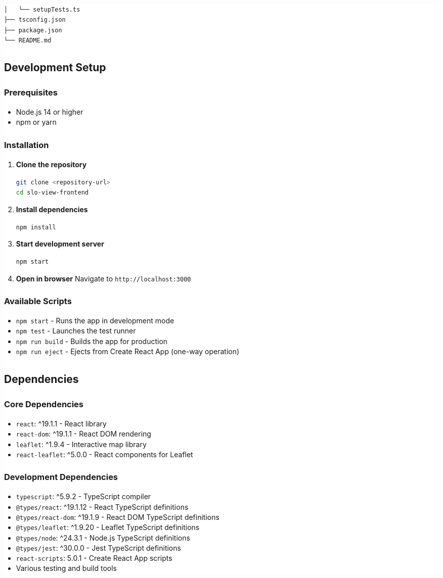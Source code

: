 ```
│   └── setupTests.ts
├── tsconfig.json
├── package.json
└── README.md
```

## Development Setup

### Prerequisites
- Node.js 14 or higher
- npm or yarn

### Installation

1. **Clone the repository**
   ```bash
   git clone <repository-url>
   cd slo-view-frontend
   ```

2. **Install dependencies**
   ```bash
   npm install
   ```

3. **Start development server**
   ```bash
   npm start
   ```

4. **Open in browser**
   Navigate to `http://localhost:3000`

### Available Scripts

- `npm start` - Runs the app in development mode
- `npm test` - Launches the test runner
- `npm run build` - Builds the app for production
- `npm run eject` - Ejects from Create React App (one-way operation)

## Dependencies

### Core Dependencies
- `react`: ^19.1.1 - React library
- `react-dom`: ^19.1.1 - React DOM rendering
- `leaflet`: ^1.9.4 - Interactive map library
- `react-leaflet`: ^5.0.0 - React components for Leaflet

### Development Dependencies
- `typescript`: ^5.9.2 - TypeScript compiler
- `@types/react`: ^19.1.12 - React TypeScript definitions
- `@types/react-dom`: ^19.1.9 - React DOM TypeScript definitions
- `@types/leaflet`: ^1.9.20 - Leaflet TypeScript definitions
- `@types/node`: ^24.3.1 - Node.js TypeScript definitions
- `@types/jest`: ^30.0.0 - Jest TypeScript definitions
- `react-scripts`: 5.0.1 - Create React App scripts
- Various testing and build tools
